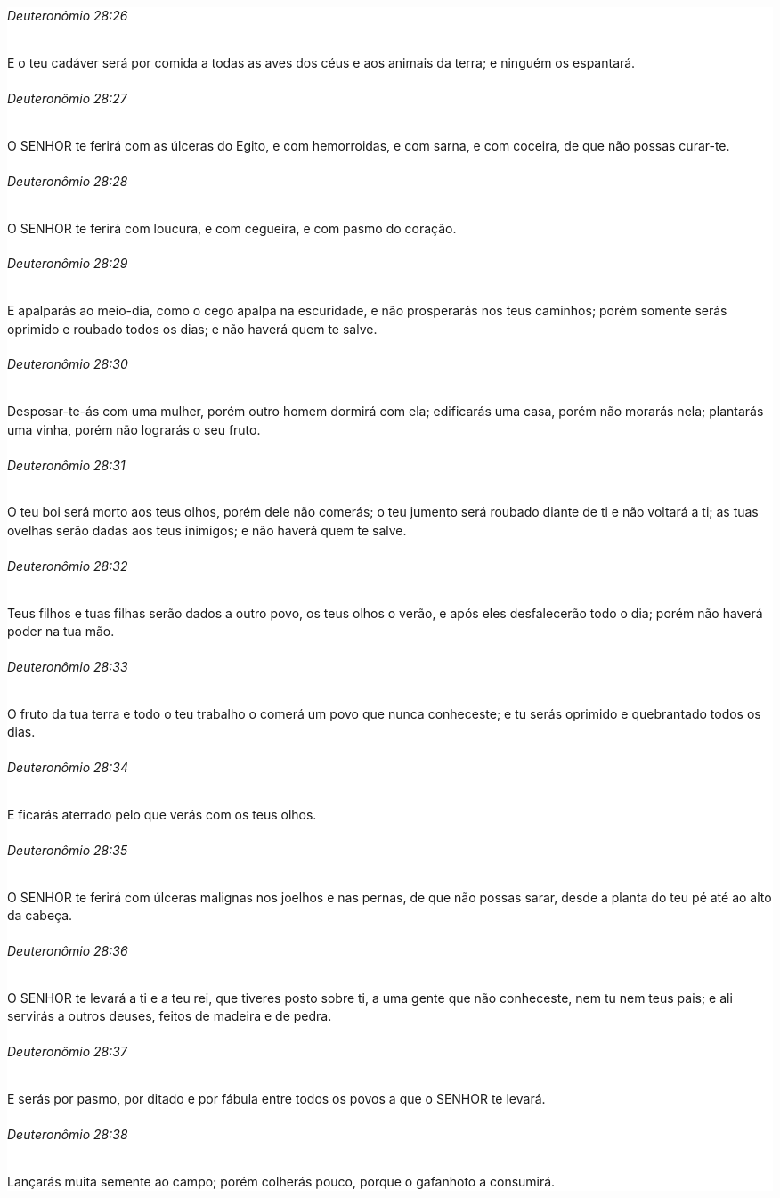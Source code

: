 ###### Deuteronômio 28:26

E o teu cadáver será por comida a todas as aves dos céus e aos animais da terra; e ninguém os espantará.

###### Deuteronômio 28:27

O SENHOR te ferirá com as úlceras do Egito, e com hemorroidas, e com sarna, e com coceira, de que não possas curar-te.

###### Deuteronômio 28:28

O SENHOR te ferirá com loucura, e com cegueira, e com pasmo do coração.

###### Deuteronômio 28:29

E apalparás ao meio-dia, como o cego apalpa na escuridade, e não prosperarás nos teus caminhos; porém somente serás oprimido e roubado todos os dias; e não haverá quem te salve.

###### Deuteronômio 28:30

Desposar-te-ás com uma mulher, porém outro homem dormirá com ela; edificarás uma casa, porém não morarás nela; plantarás uma vinha, porém não lograrás o seu fruto.

###### Deuteronômio 28:31

O teu boi será morto aos teus olhos, porém dele não comerás; o teu jumento será roubado diante de ti e não voltará a ti; as tuas ovelhas serão dadas aos teus inimigos; e não haverá quem te salve.

###### Deuteronômio 28:32

Teus filhos e tuas filhas serão dados a outro povo, os teus olhos o verão, e após eles desfalecerão todo o dia; porém não haverá poder na tua mão.

###### Deuteronômio 28:33

O fruto da tua terra e todo o teu trabalho o comerá um povo que nunca conheceste; e tu serás oprimido e quebrantado todos os dias.

###### Deuteronômio 28:34

E ficarás aterrado pelo que verás com os teus olhos.

###### Deuteronômio 28:35

O SENHOR te ferirá com úlceras malignas nos joelhos e nas pernas, de que não possas sarar, desde a planta do teu pé até ao alto da cabeça.

###### Deuteronômio 28:36

O SENHOR te levará a ti e a teu rei, que tiveres posto sobre ti, a uma gente que não conheceste, nem tu nem teus pais; e ali servirás a outros deuses, feitos de madeira e de pedra.

###### Deuteronômio 28:37

E serás por pasmo, por ditado e por fábula entre todos os povos a que o SENHOR te levará.

###### Deuteronômio 28:38

Lançarás muita semente ao campo; porém colherás pouco, porque o gafanhoto a consumirá.
